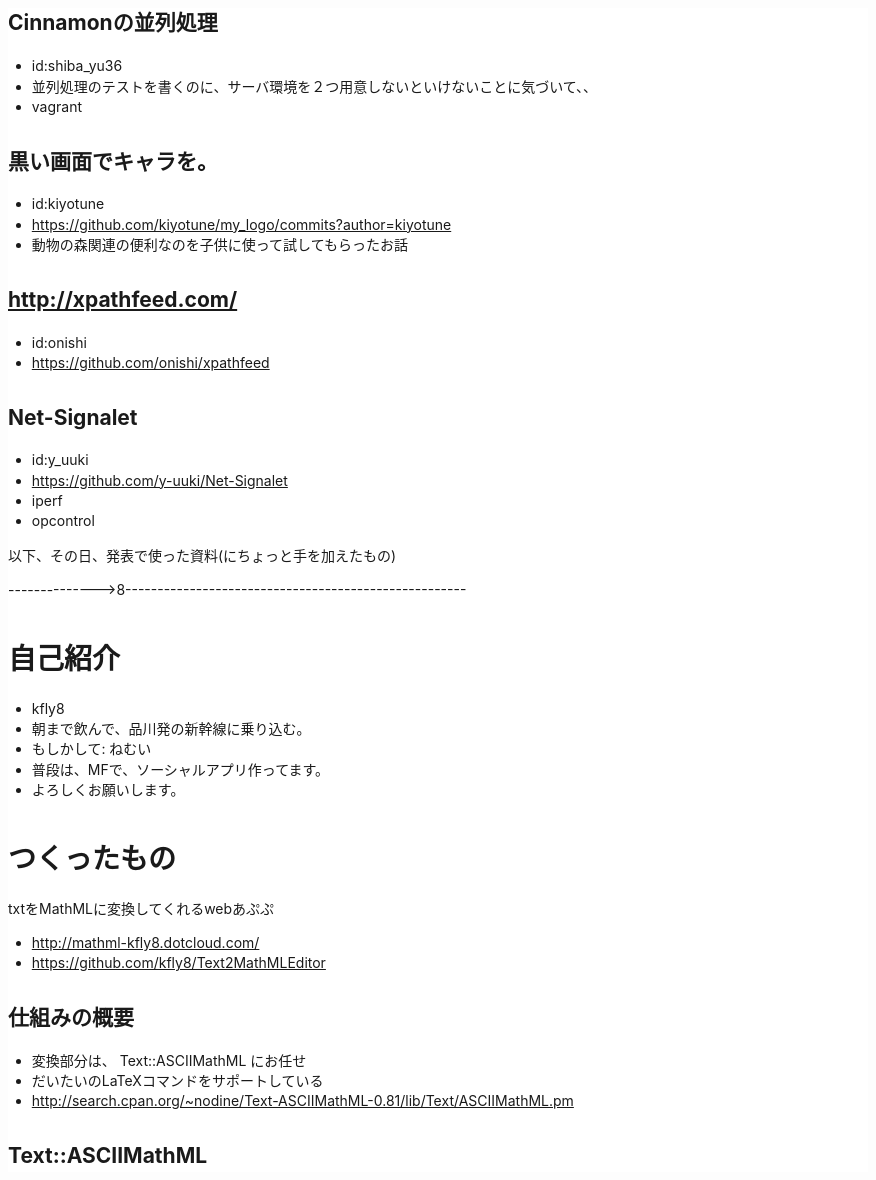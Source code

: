 Cinnamonの並列処理
--------
* id:shiba_yu36
* 並列処理のテストを書くのに、サーバ環境を２つ用意しないといけないことに気づいて、、
* vagrant


黒い画面でキャラを。
--------
* id:kiyotune
* https://github.com/kiyotune/my_logo/commits?author=kiyotune
* 動物の森関連の便利なのを子供に使って試してもらったお話

http://xpathfeed.com/
--------
* id:onishi
* https://github.com/onishi/xpathfeed

Net-Signalet
--------
* id:y_uuki
* https://github.com/y-uuki/Net-Signalet
* iperf
* opcontrol


以下、その日、発表で使った資料(にちょっと手を加えたもの)

-------------->8-----------------------------------------------------


自己紹介
=================================================

* kfly8
* 朝まで飲んで、品川発の新幹線に乗り込む。
* もしかして: ねむい
* 普段は、MFで、ソーシャルアプリ作ってます。
* よろしくお願いします。


つくったもの
=================================================

txtをMathMLに変換してくれるwebあぷぷ

* http://mathml-kfly8.dotcloud.com/
* https://github.com/kfly8/Text2MathMLEditor

仕組みの概要
-------------------------------------------------

* 変換部分は、 Text::ASCIIMathML にお任せ
* だいたいのLaTeXコマンドをサポートしている
* http://search.cpan.org/~nodine/Text-ASCIIMathML-0.81/lib/Text/ASCIIMathML.pm


Text::ASCIIMathML
-------------------------------------------------
